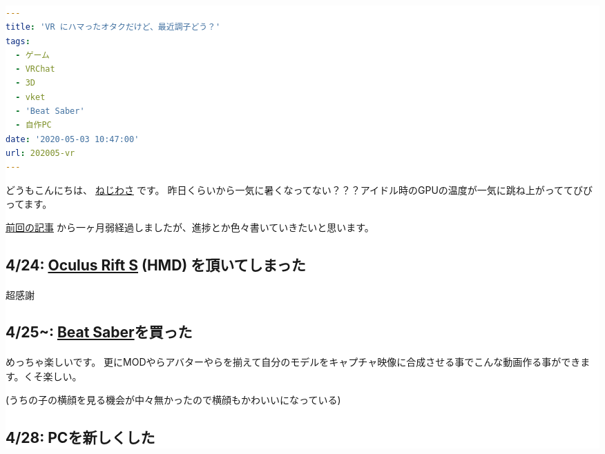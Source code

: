```yaml
---
title: 'VR にハマったオタクだけど、最近調子どう？'
tags:
  - ゲーム
  - VRChat
  - 3D
  - vket
  - 'Beat Saber'
  - 自作PC
date: '2020-05-03 10:47:00'
url: 202005-vr
---
```


<style>
  iframe {
    display: block;
  }
</style>

どうもこんにちは、 [ねじわさ](https://nzws.me) です。
昨日くらいから一気に暑くなってない？？？アイドル時のGPUの温度が一気に跳ね上がっててびびってます。

[前回の記事](https://blog.nzws.me/2020/04/hello-vrchat/) から一ヶ月弱経過しましたが、進捗とか色々書いていきたいと思います。

## 4/24: [Oculus Rift S](https://www.oculus.com/rift-s/?locale=ja_JP) (HMD) を頂いてしまった

<iframe src="https://don.nzws.me/@nzws/104052982680156308/embed" class="mastodon-embed" style="max-width: 100%; border: 0" width="500" allowfullscreen="allowfullscreen"></iframe>

超感謝

## 4/25~: [Beat Saber](https://beatsaber.com/)を買った

<iframe width="560" height="315" src="https://www.youtube.com/embed/neEcPwQpzeg?start=20" frameborder="0" allow="accelerometer; autoplay; encrypted-media; gyroscope; picture-in-picture" allowfullscreen></iframe>

めっちゃ楽しいです。
更にMODやらアバターやらを揃えて自分のモデルをキャプチャ映像に合成させる事でこんな動画作る事ができます。くそ楽しい。

<iframe width="560" height="315" src="https://www.youtube.com/embed/QcQ3DK2WU3Q" frameborder="0" allow="accelerometer; autoplay; encrypted-media; gyroscope; picture-in-picture" allowfullscreen></iframe>

<iframe width="560" height="315" src="https://www.youtube.com/embed/coSO6pn3c7k" frameborder="0" allow="accelerometer; autoplay; encrypted-media; gyroscope; picture-in-picture" allowfullscreen></iframe>

(うちの子の横顔を見る機会が中々無かったので横顔もかわいいになっている)

## 4/28: PCを新しくした
